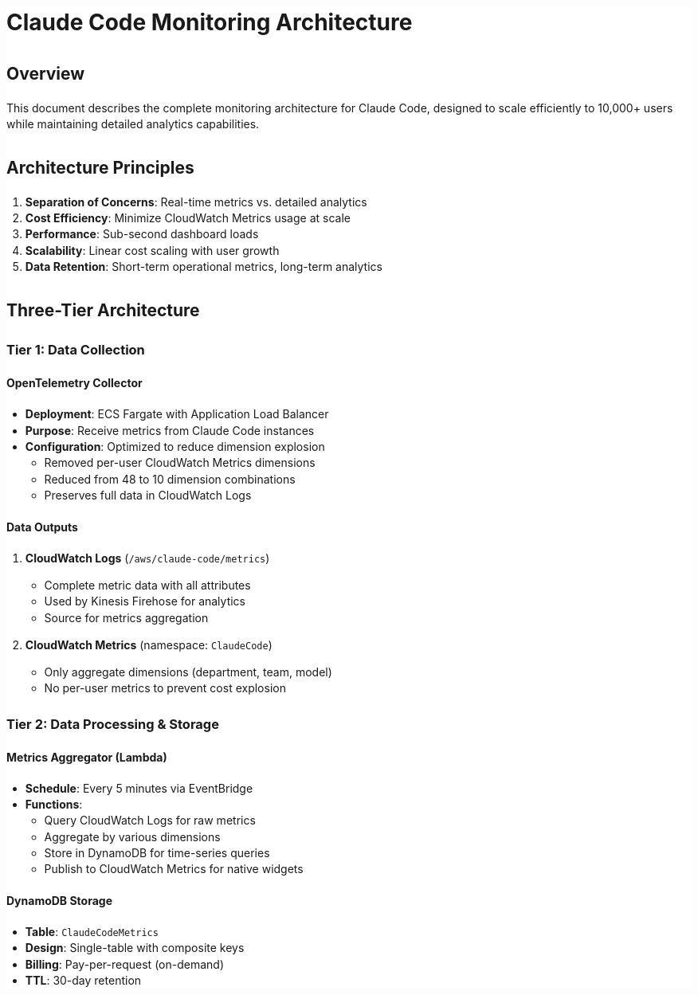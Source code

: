# Claude Code Monitoring Architecture

## Overview

This document describes the complete monitoring architecture for Claude Code, designed to scale efficiently to 10,000+ users while maintaining detailed analytics capabilities.

## Architecture Principles

1. **Separation of Concerns**: Real-time metrics vs. detailed analytics
2. **Cost Efficiency**: Minimize CloudWatch Metrics usage at scale
3. **Performance**: Sub-second dashboard loads
4. **Scalability**: Linear cost scaling with user growth
5. **Data Retention**: Short-term operational metrics, long-term analytics

## Three-Tier Architecture

### Tier 1: Data Collection

#### OpenTelemetry Collector
- **Deployment**: ECS Fargate with Application Load Balancer
- **Purpose**: Receive metrics from Claude Code instances
- **Configuration**: Optimized to reduce dimension explosion
  - Removed per-user CloudWatch Metrics dimensions
  - Reduced from 48 to 10 dimension combinations
  - Preserves full data in CloudWatch Logs

#### Data Outputs
1. **CloudWatch Logs** (`/aws/claude-code/metrics`)
   - Complete metric data with all attributes
   - Used by Kinesis Firehose for analytics
   - Source for metrics aggregation

2. **CloudWatch Metrics** (namespace: `ClaudeCode`)
   - Only aggregate dimensions (department, team, model)
   - No per-user metrics to prevent cost explosion

### Tier 2: Data Processing & Storage

#### Metrics Aggregator (Lambda)
- **Schedule**: Every 5 minutes via EventBridge
- **Functions**:
  - Query CloudWatch Logs for raw metrics
  - Aggregate by various dimensions
  - Store in DynamoDB for time-series queries
  - Publish to CloudWatch Metrics for native widgets

#### DynamoDB Storage
- **Table**: `ClaudeCodeMetrics`
- **Design**: Single-table with composite keys
- **Billing**: Pay-per-request (on-demand)
- **TTL**: 30-day retention
